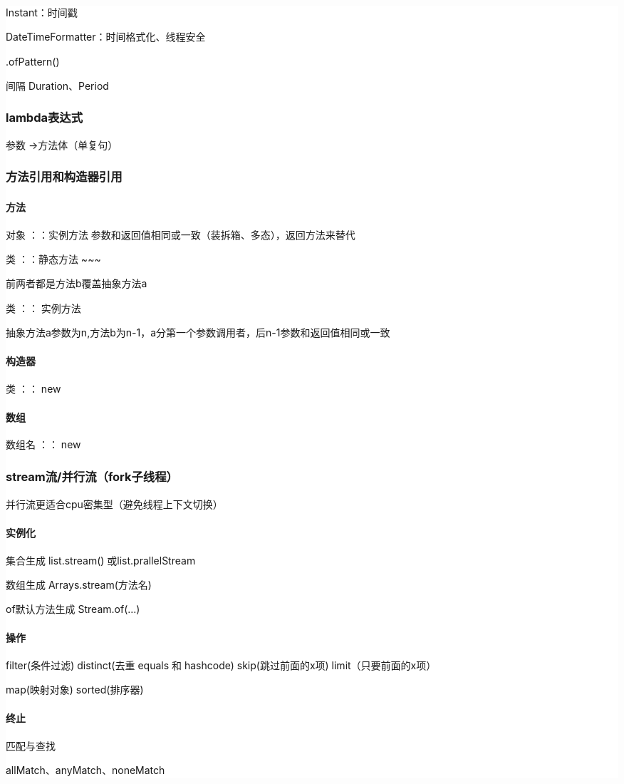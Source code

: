 Instant：时间戳

DateTimeFormatter：时间格式化、线程安全

.ofPattern()

间隔 Duration、Period



### lambda表达式

参数 ->方法体（单复句）

### 方法引用和构造器引用

#### 方法

对象 ：：实例方法 参数和返回值相同或一致（装拆箱、多态），返回方法来替代

类 ：：静态方法 ~~~

前两者都是方法b覆盖抽象方法a



类 ：： 实例方法

抽象方法a参数为n,方法b为n-1，a分第一个参数调用者，后n-1参数和返回值相同或一致

#### 构造器

类 ：： new

#### 数组

数组名 ：： new

### stream流/并行流（fork子线程）

并行流更适合cpu密集型（避免线程上下文切换）

#### 实例化

集合生成 list.stream() 或list.prallelStream

数组生成 Arrays.stream(方法名)

of默认方法生成 Stream.of(...)

#### 操作

filter(条件过滤) distinct(去重 equals 和 hashcode) skip(跳过前面的x项) limit（只要前面的x项）

map(映射对象) sorted(排序器)

#### 终止

匹配与查找

allMatch、anyMatch、noneMatch
